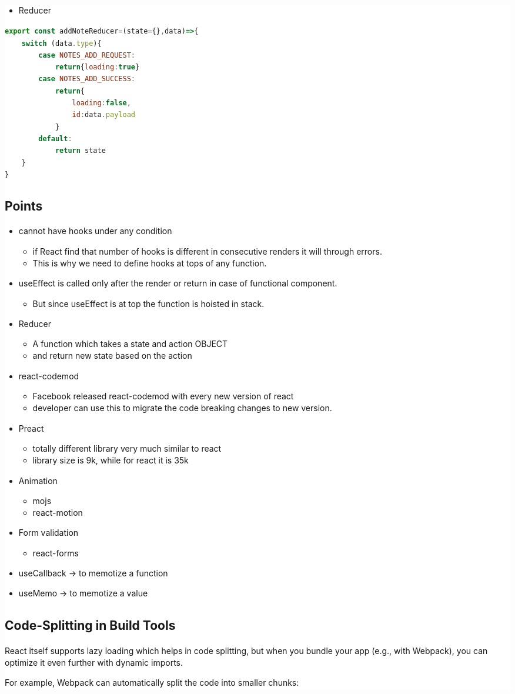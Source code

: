 * Reducer
```js
export const addNoteReducer=(state={},data)=>{
    switch (data.type){
        case NOTES_ADD_REQUEST:
            return{loading:true}
        case NOTES_ADD_SUCCESS:
            return{
                loading:false,
                id:data.payload
            }
        default:
            return state
    }
}
```

## Points

* cannot have hooks under any condition
	* if React find that number of hooks is different in consecutive renders it will through errors.
	* This is why we need to define hooks at tops of any  function.
	
* useEffect is called only after the render or return in case of functional component.
	* But since useEffect is at top the function is hoisted in stack.
 
 
* Reducer
	* A function which takes a state and action OBJECT
	* and return new state based on the action
	
* react-codemod
	* Facebook released react-codemod with every new version of react 
	* developer can use this to migrate the code breaking changes to new version.
* Preact
	* totally different library very much similar to react
	* library size is 9k, while for react it is 35k
	
	
* Animation
	* mojs
	* react-motion
	 
* Form validation
	* react-forms

* useCallback -> to memotize a function
* useMemo -> to memotize a value

## Code-Splitting in Build Tools

React itself supports lazy loading which helps in code splitting, but when you bundle your app (e.g., with Webpack), you can optimize it even further with dynamic imports.

For example, Webpack can automatically split the code into smaller chunks:
